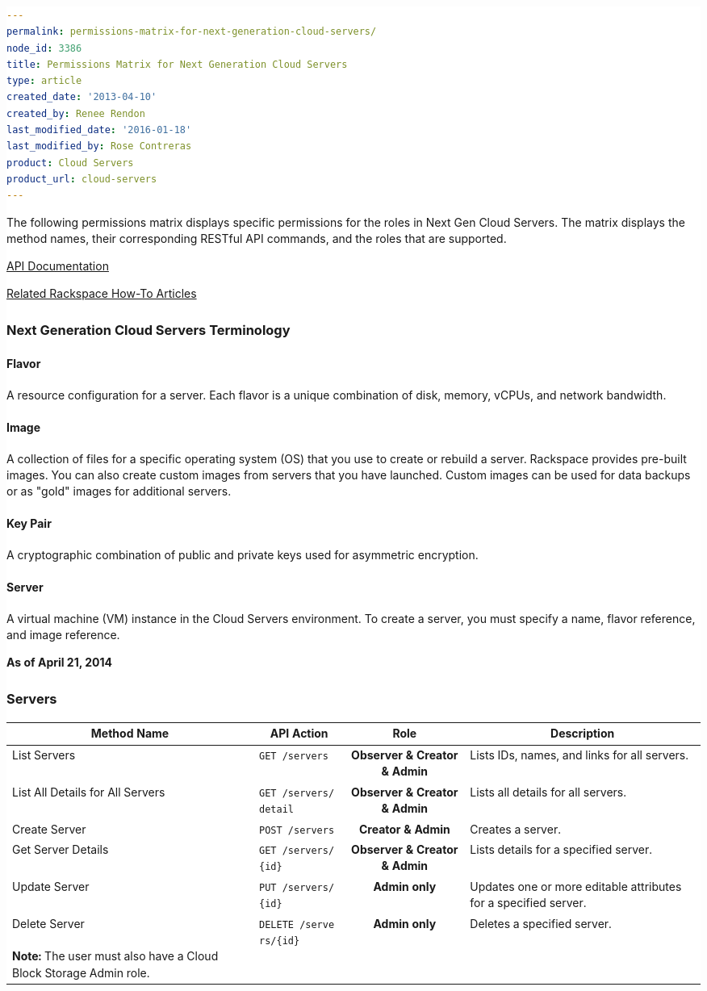 ```yaml
---
permalink: permissions-matrix-for-next-generation-cloud-servers/
node_id: 3386
title: Permissions Matrix for Next Generation Cloud Servers
type: article
created_date: '2013-04-10'
created_by: Renee Rendon
last_modified_date: '2016-01-18'
last_modified_by: Rose Contreras
product: Cloud Servers
product_url: cloud-servers
---
```


The following permissions matrix displays specific permissions for the
roles in Next Gen Cloud Servers. The matrix displays the method names,
their corresponding RESTful API commands, and the roles that are
supported.

[API Documentation](http://developer.rackspace.com/)

[Related Rackspace How-To Articles](/how-to/)

### Next Generation Cloud Servers Terminology

#### Flavor

A resource configuration for a server. Each flavor is a unique
combination of disk, memory, vCPUs, and network bandwidth.

#### Image

A collection of files for a specific operating system (OS) that
you use to create or rebuild a server. Rackspace provides pre-built
images. You can also create custom images from servers that you have
launched. Custom images can be used for data backups or as "gold" images
for additional servers.

#### Key Pair

A cryptographic combination of public and private keys used for
asymmetric encryption.

#### Server

A virtual machine (VM) instance in the Cloud Servers environment.
To create a server, you must specify a name, flavor reference, and image
reference.

**As of April 21, 2014**

### Servers

Method Name | API Action | Role | Description
--- | --- | :---: | ---
List Servers | ```GET /servers``` | **Observer & Creator & Admin** | Lists IDs, names, and links for all servers.
List All Details for All Servers | ```GET /servers/detail``` | **Observer & Creator & Admin** |	Lists all details for all servers.
Create Server | ```POST /servers``` | **Creator & Admin** | Creates a server.
Get Server Details | ```GET /servers/{id}``` | **Observer & Creator & Admin**	| Lists details for a specified server.
Update Server	| ```PUT /servers/{id}``` |	**Admin only** | Updates one or more editable attributes for a specified server.
Delete Server<br /><br /> **Note:** The user must also have a Cloud Block Storage Admin role. | ```DELETE /servers/{id}``` | **Admin only**	| Deletes a specified server.
